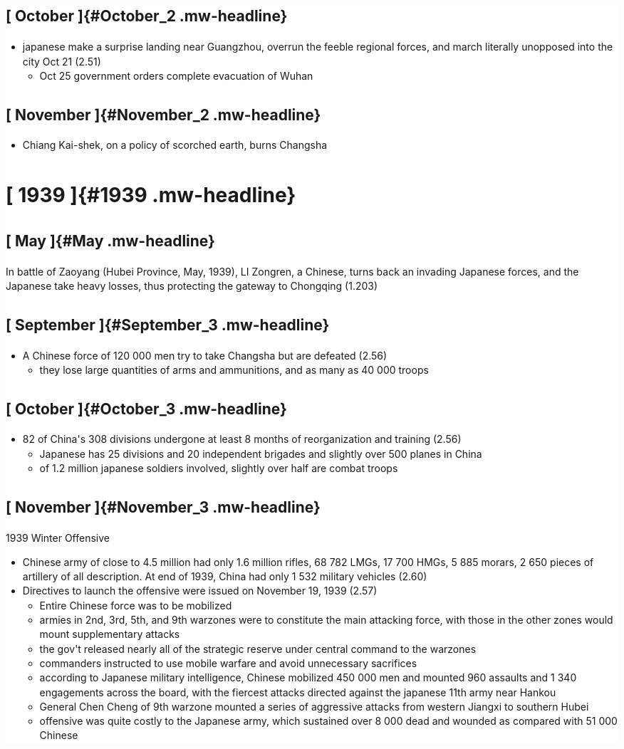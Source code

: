 ## [ October ]{#October_2 .mw-headline}

- japanese make a surprise landing near Guangzhou, overrun the feeble
  regional forces, and march literally unopposed into the city Oct 21
  (2.51)
  - Oct 25 government orders complete evacuation of Wuhan

## [ November ]{#November_2 .mw-headline}

- Chiang Kai-shek, on a policy of scorched earth, burns Changsha

# [ 1939 ]{#1939 .mw-headline}

## [ May ]{#May .mw-headline}

In battle of Zaoyang (Hubei Province, May, 1939), LI Zongren, a Chinese,
turns back an invading Japanese forces, and the Japanese take heavy
losses, thus protecting the gateway to Chongqing (1.203)

## [ September ]{#September_3 .mw-headline}

- A Chinese force of 120 000 men try to take Changsha but are defeated
  (2.56)
  - they lose large quantities of arms and ammunitions, and as many
    as 40 000 troops

## [ October ]{#October_3 .mw-headline}

- 82 of China\'s 308 divisions undergone at least 8 months of
  reorganization and training (2.56)
  - Japanese has 25 divisions and 20 independent brigades and
    slightly over 500 planes in China
  - of 1.2 million japanese soldiers involved, slightly over half
    are combat troops

## [ November ]{#November_3 .mw-headline}

1939 Winter Offensive

- Chinese army of close to 4.5 million had only 1.6 million rifles, 68
  782 LMGs, 17 700 HMGs, 5 885 morars, 2 650 pieces of artillery of
  all description. At end of 1939, China had only 1 532 military
  vehicles (2.60)
- Directives to launch the offensive were issued on November 19, 1939
  (2.57)
  - Entire Chinese force was to be mobilized
  - armies in 2nd, 3rd, 5th, and 9th warzones were to constitute the
    main attacking force, with those in the other zones would mount
    supplementary attacks
  - the gov\'t released nearly all of the strategic reserve under
    central command to the warzones
  - commanders instructed to use mobile warfare and avoid
    unnecessary sacrifices
  - according to Japanese military intelligence, Chinese mobilized
    450 000 men and mounted 960 assaults and 1 340 engagements
    across the board, with the fiercest attacks directed against the
    japanese 11th army near Hankou
  - General Chen Cheng of 9th warzone mounted a series of aggressive
    attacks from western Jiangxi to southern Hubei
  - offensive was quite costly to the Japanese army, which sustained
    over 8 000 dead and wounded as compared with 51 000 Chinese